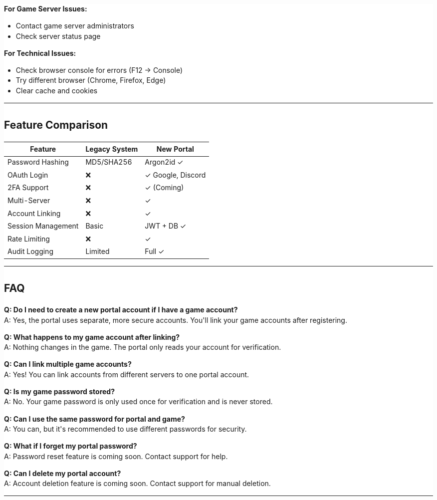 **For Game Server Issues:**
- Contact game server administrators
- Check server status page

**For Technical Issues:**
- Check browser console for errors (F12 -> Console)
- Try different browser (Chrome, Firefox, Edge)
- Clear cache and cookies

---

## Feature Comparison

| Feature | Legacy System | New Portal |
|---------|--------------|------------|
| Password Hashing | MD5/SHA256 | Argon2id ✓ |
| OAuth Login | ❌ | ✓ Google, Discord |
| 2FA Support | ❌ | ✓ (Coming) |
| Multi-Server | ❌ | ✓ |
| Account Linking | ❌ | ✓ |
| Session Management | Basic | JWT + DB ✓ |
| Rate Limiting | ❌ | ✓ |
| Audit Logging | Limited | Full ✓ |

---

## FAQ

**Q: Do I need to create a new portal account if I have a game account?**  
A: Yes, the portal uses separate, more secure accounts. You'll link your game accounts after registering.

**Q: What happens to my game account after linking?**  
A: Nothing changes in the game. The portal only reads your account for verification.

**Q: Can I link multiple game accounts?**  
A: Yes! You can link accounts from different servers to one portal account.

**Q: Is my game password stored?**  
A: No. Your game password is only used once for verification and is never stored.

**Q: Can I use the same password for portal and game?**  
A: You can, but it's recommended to use different passwords for security.

**Q: What if I forget my portal password?**  
A: Password reset feature is coming soon. Contact support for help.

**Q: Can I delete my portal account?**  
A: Account deletion feature is coming soon. Contact support for manual deletion.

---